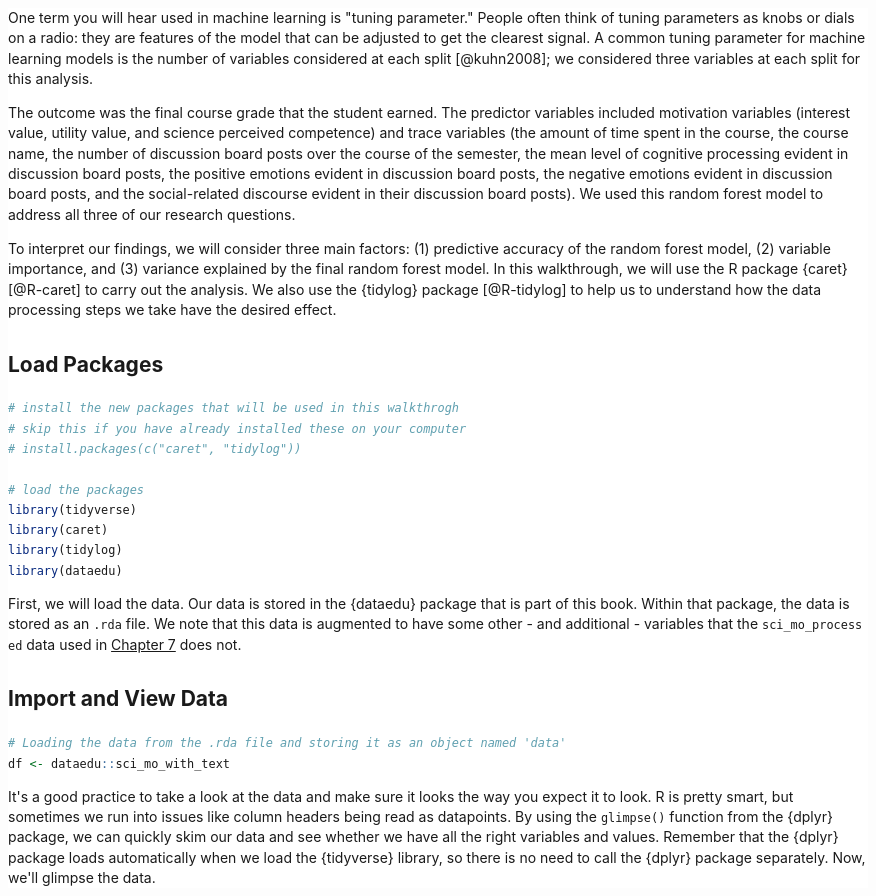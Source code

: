 One term you will hear used in machine learning is "tuning parameter." People often think of tuning parameters as knobs or dials on a radio: they are features of the model that can be adjusted to get the clearest signal. A common tuning parameter for machine learning models is the number of variables considered at each split [@kuhn2008]; we considered three variables at each split for this analysis.  

The outcome was the final course grade that the student earned. The predictor variables included motivation variables (interest value, utility value, and science perceived competence) and trace variables (the amount of time spent in the course, the course name, the number of discussion board posts over the course of the semester, the mean level of cognitive processing evident in discussion board posts, the positive emotions evident in discussion board posts, the negative emotions evident in discussion board posts, and the social-related discourse evident in their discussion board posts). We used this random forest model to address all three of our research questions.

To interpret our findings, we will consider three main factors: (1) predictive accuracy of the random forest model, (2) variable importance, and (3) variance explained by the final random forest model. In this walkthrough, we will use the R package {caret} [@R-caret] to carry out the analysis. We also use the {tidylog} package [@R-tidylog] to help us to understand how the data processing steps we take have the desired effect.

## Load Packages


```r
# install the new packages that will be used in this walkthrogh
# skip this if you have already installed these on your computer
# install.packages(c("caret", "tidylog"))

# load the packages
library(tidyverse)
library(caret)
library(tidylog)
library(dataedu)
```

First, we will load the data. Our data is stored in the {dataedu} package that is part of this book. Within that package, the data is stored as an `.rda` file. We note that this data is augmented to have some other - and additional - variables that the `sci_mo_processed` data used in [Chapter 7](#c7) does not.

## Import and View Data


```r
# Loading the data from the .rda file and storing it as an object named 'data'
df <- dataedu::sci_mo_with_text
```

It's a good practice to take a look at the data and make sure it looks the way you expect it to look. R is pretty smart, but sometimes we run into issues like column headers being read as datapoints. By using the `glimpse()` function from the {dplyr} package, we can quickly skim our data and see whether we have all the right variables and values. Remember that the {dplyr} package loads automatically when we load the {tidyverse} library, so there is no need to call the {dplyr} package separately. Now, we'll glimpse the data.
